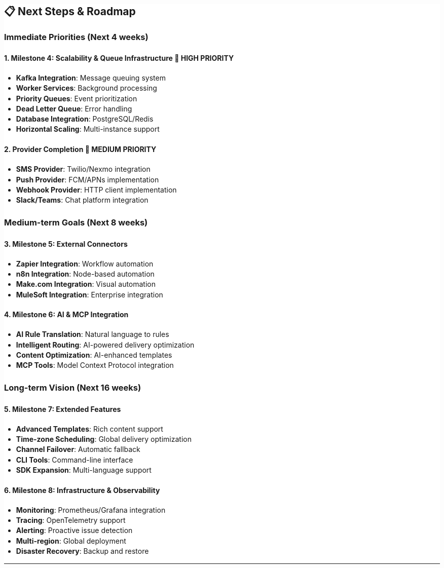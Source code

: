 ## 📋 Next Steps & Roadmap

### **Immediate Priorities** (Next 4 weeks)

#### **1. Milestone 4: Scalability & Queue Infrastructure** 🎯 **HIGH PRIORITY**
- **Kafka Integration**: Message queuing system
- **Worker Services**: Background processing
- **Priority Queues**: Event prioritization
- **Dead Letter Queue**: Error handling
- **Database Integration**: PostgreSQL/Redis
- **Horizontal Scaling**: Multi-instance support

#### **2. Provider Completion** 🎯 **MEDIUM PRIORITY**
- **SMS Provider**: Twilio/Nexmo integration
- **Push Provider**: FCM/APNs implementation
- **Webhook Provider**: HTTP client implementation
- **Slack/Teams**: Chat platform integration

### **Medium-term Goals** (Next 8 weeks)

#### **3. Milestone 5: External Connectors**
- **Zapier Integration**: Workflow automation
- **n8n Integration**: Node-based automation
- **Make.com Integration**: Visual automation
- **MuleSoft Integration**: Enterprise integration

#### **4. Milestone 6: AI & MCP Integration**
- **AI Rule Translation**: Natural language to rules
- **Intelligent Routing**: AI-powered delivery optimization
- **Content Optimization**: AI-enhanced templates
- **MCP Tools**: Model Context Protocol integration

### **Long-term Vision** (Next 16 weeks)

#### **5. Milestone 7: Extended Features**
- **Advanced Templates**: Rich content support
- **Time-zone Scheduling**: Global delivery optimization
- **Channel Failover**: Automatic fallback
- **CLI Tools**: Command-line interface
- **SDK Expansion**: Multi-language support

#### **6. Milestone 8: Infrastructure & Observability**
- **Monitoring**: Prometheus/Grafana integration
- **Tracing**: OpenTelemetry support
- **Alerting**: Proactive issue detection
- **Multi-region**: Global deployment
- **Disaster Recovery**: Backup and restore

---
